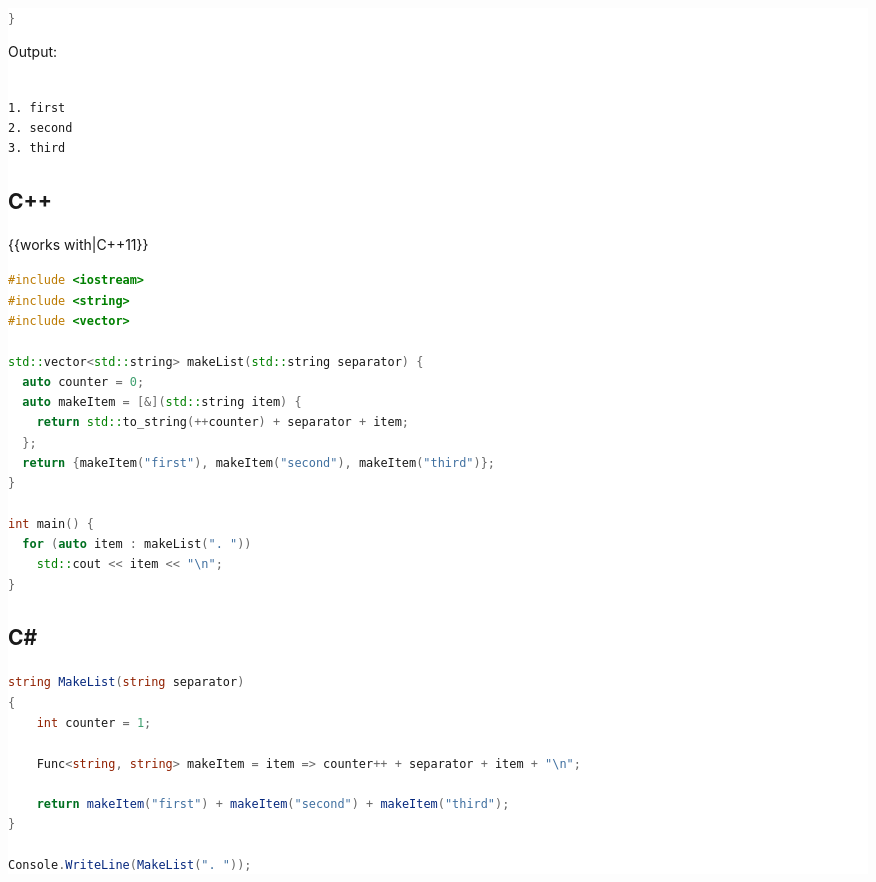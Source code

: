 ```C
}

```

Output:

```txt

1. first
2. second
3. third

```



## C++

{{works with|C++11}}

```cpp
#include <iostream>
#include <string>
#include <vector>

std::vector<std::string> makeList(std::string separator) {
  auto counter = 0;
  auto makeItem = [&](std::string item) {
    return std::to_string(++counter) + separator + item;
  };
  return {makeItem("first"), makeItem("second"), makeItem("third")};
}

int main() {
  for (auto item : makeList(". "))
    std::cout << item << "\n";
}
```



## C#


```csharp
string MakeList(string separator)
{
    int counter = 1;

    Func<string, string> makeItem = item => counter++ + separator + item + "\n";

    return makeItem("first") + makeItem("second") + makeItem("third");
}

Console.WriteLine(MakeList(". "));
```
